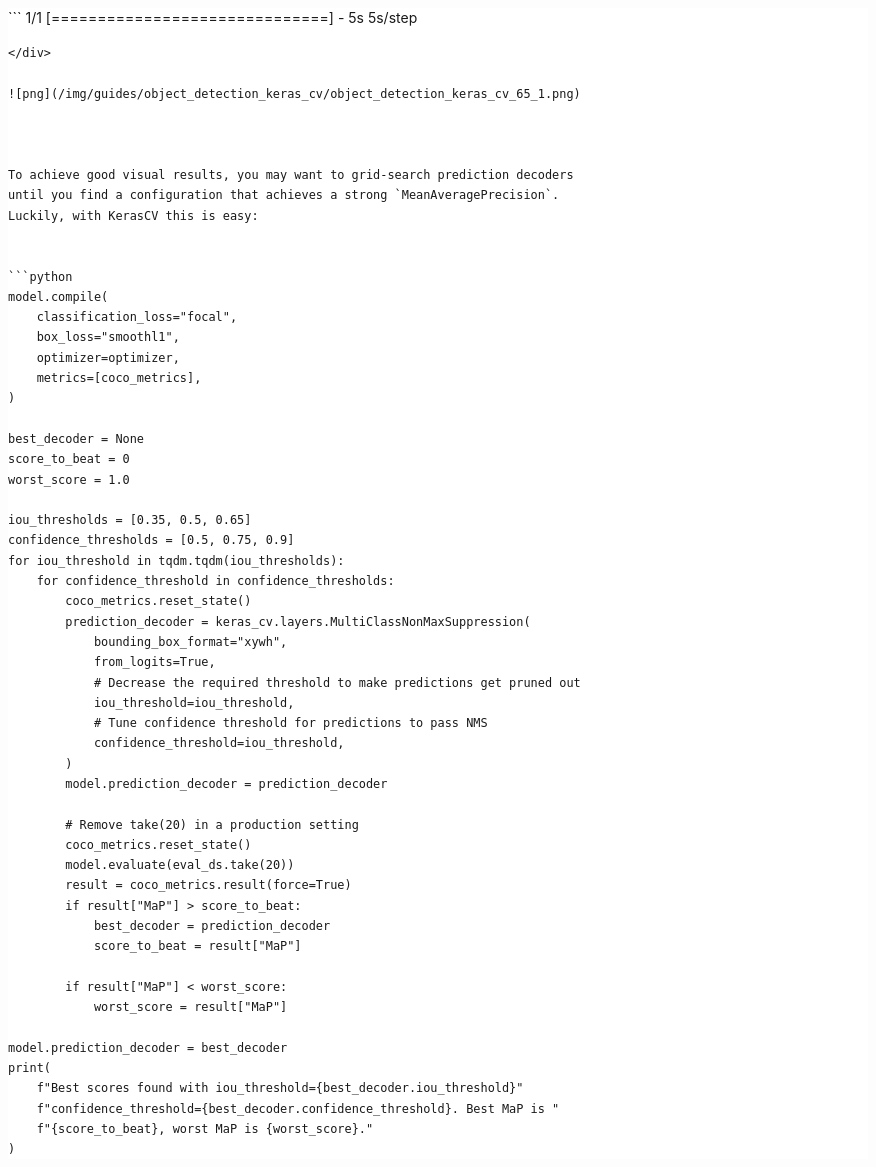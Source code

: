 <div class="k-default-codeblock">
```
1/1 [==============================] - 5s 5s/step

```
</div>
    
![png](/img/guides/object_detection_keras_cv/object_detection_keras_cv_65_1.png)
    


To achieve good visual results, you may want to grid-search prediction decoders
until you find a configuration that achieves a strong `MeanAveragePrecision`.
Luckily, with KerasCV this is easy:


```python
model.compile(
    classification_loss="focal",
    box_loss="smoothl1",
    optimizer=optimizer,
    metrics=[coco_metrics],
)

best_decoder = None
score_to_beat = 0
worst_score = 1.0

iou_thresholds = [0.35, 0.5, 0.65]
confidence_thresholds = [0.5, 0.75, 0.9]
for iou_threshold in tqdm.tqdm(iou_thresholds):
    for confidence_threshold in confidence_thresholds:
        coco_metrics.reset_state()
        prediction_decoder = keras_cv.layers.MultiClassNonMaxSuppression(
            bounding_box_format="xywh",
            from_logits=True,
            # Decrease the required threshold to make predictions get pruned out
            iou_threshold=iou_threshold,
            # Tune confidence threshold for predictions to pass NMS
            confidence_threshold=iou_threshold,
        )
        model.prediction_decoder = prediction_decoder

        # Remove take(20) in a production setting
        coco_metrics.reset_state()
        model.evaluate(eval_ds.take(20))
        result = coco_metrics.result(force=True)
        if result["MaP"] > score_to_beat:
            best_decoder = prediction_decoder
            score_to_beat = result["MaP"]

        if result["MaP"] < worst_score:
            worst_score = result["MaP"]

model.prediction_decoder = best_decoder
print(
    f"Best scores found with iou_threshold={best_decoder.iou_threshold}"
    f"confidence_threshold={best_decoder.confidence_threshold}. Best MaP is "
    f"{score_to_beat}, worst MaP is {worst_score}."
)

```
